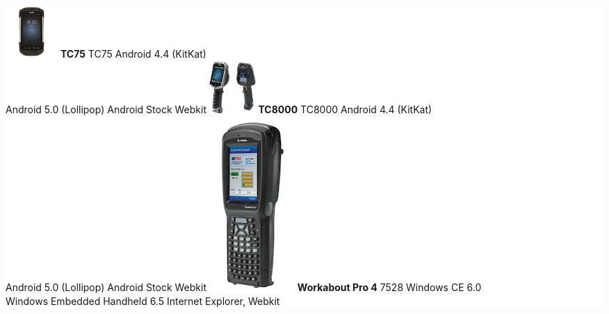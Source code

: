   <td class="clsSyntaxCells clsOddRow"><img id="tc75Pic" src="../../images/tc75.png" height="75"></td>
  <td class="clsSyntaxCells clsOddRow"><b>TC75</b></td>
  <td class="clsSyntaxCells clsOddRow"><nobr>TC75</nobr></td>
  <td class="clsSyntaxCells clsOddRow">Android 4.4 (KitKat)<br>Android 5.0 (Lollipop)</td>
  <td class="clsSyntaxCells clsOddRow">Android Stock Webkit</td>
 </tr>
 <tr>
  <td class="clsSyntaxCells clsOddRow"><img id="tc8000Pic" src="../../images/tc8000.png" height="75"></td>
  <td class="clsSyntaxCells clsOddRow"><b>TC8000</b></td>
  <td class="clsSyntaxCells clsOddRow"><nobr>TC8000</nobr></td>
  <td class="clsSyntaxCells clsOddRow">Android 4.4 (KitKat)<br>Android 5.0 (Lollipop)</td>
  <td class="clsSyntaxCells clsOddRow">Android Stock Webkit</td>
 </tr>
 <tr>
  <td class="clsSyntaxCells clsOddRow"><img id="wap4Pic" src="../../images/wap4.png" ></td>
  <td class="clsSyntaxCells clsOddRow"><b>Workabout Pro 4</b></td>
  <td class="clsSyntaxCells clsOddRow"><nobr>7528</nobr></td>
  <td class="clsSyntaxCells clsOddRow">Windows CE 6.0<br>Windows Embedded Handheld 6.5</td>
  <td class="clsSyntaxCells clsOddRow">Internet Explorer, Webkit</td>
 </tr>
</tbody></table>
